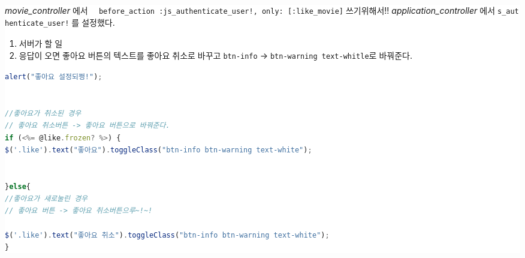 *movie_controller* 에서 `  before_action :js_authenticate_user!, only: [:like_movie]` 쓰기위해서!! *application_controller* 에서 `s_authenticate_user!` 를 설정했다.

1. 서버가 할 일
2. 응답이 오면 좋아요 버튼의 텍스트를 좋아요 취소로 바꾸고 `btn-info` -> `btn-warning text-whitle`로 바꿔준다.

```javascript
alert("좋아요 설정되쩡!");


//좋아요가 취소된 경우
// 좋아요 취소버튼 -> 좋아요 버튼으로 바꿔준다.
if (<%= @like.frozen? %>) {
$('.like').text("좋아요").toggleClass("btn-info btn-warning text-white");


}else{
//좋아요가 새로눌린 경우
// 좋아요 버튼 -> 좋아요 취소버튼으루~!~!

$('.like').text("좋아요 취소").toggleClass("btn-info btn-warning text-white");
}
```



